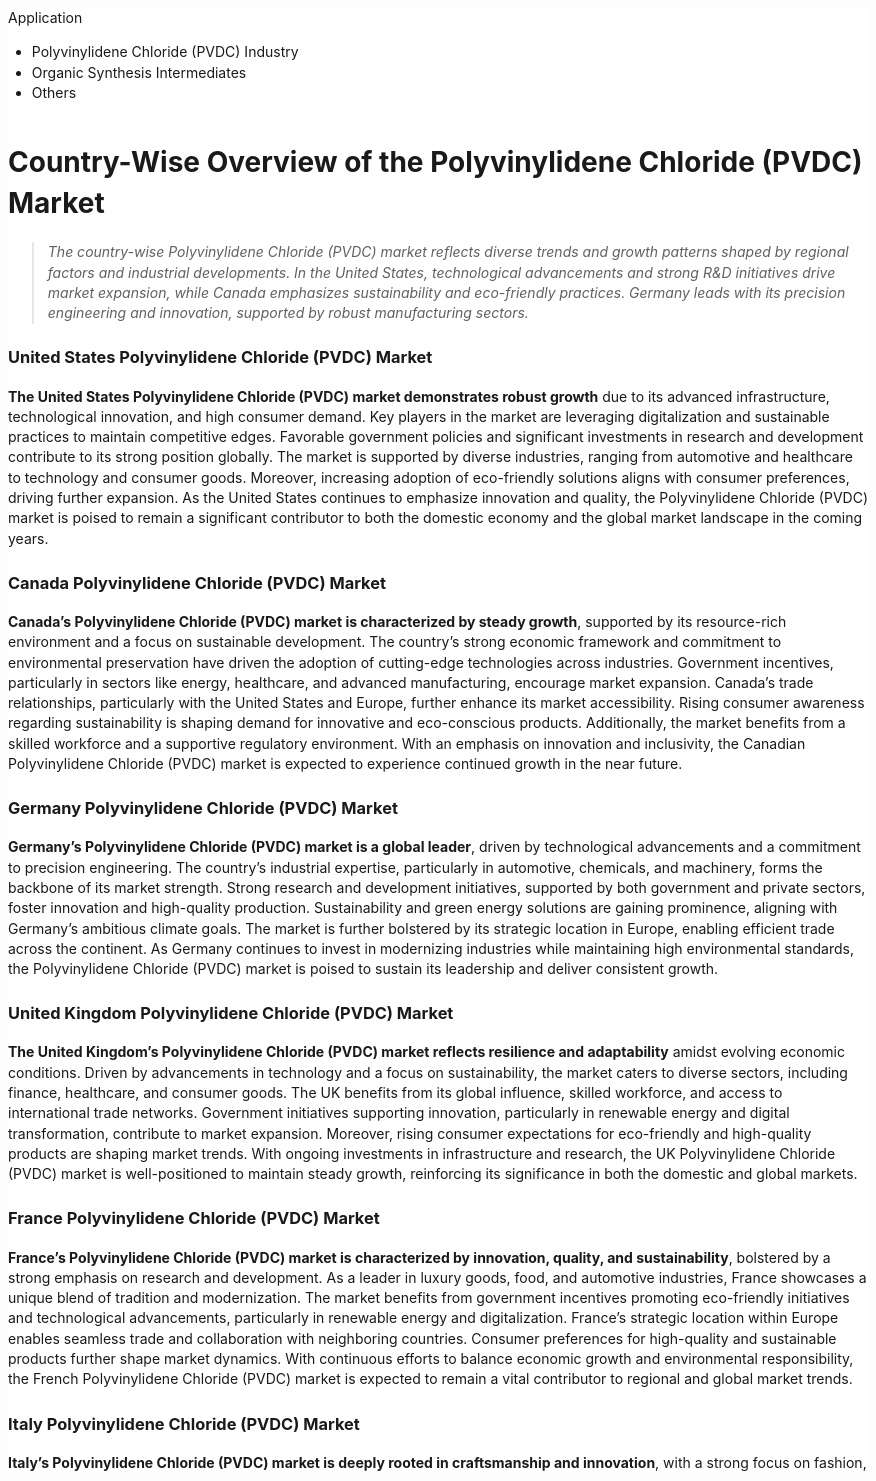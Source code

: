 Application</h3><ul><li>Polyvinylidene Chloride (PVDC) Industry</li><li>Organic Synthesis Intermediates</li><li>Others</li></ul><h1><span class="">Country-Wise Overview of the Polyvinylidene Chloride (PVDC) Market<br /></span></h1><blockquote><p><em><span class="">The country-wise Polyvinylidene Chloride (PVDC) market reflects diverse trends and growth patterns shaped by regional factors and industrial developments. In the United States, technological advancements and strong R&amp;D initiatives drive market expansion, while Canada emphasizes sustainability and eco-friendly practices. Germany leads with its precision engineering and innovation, supported by robust manufacturing sectors.</span></em></p></blockquote><h3><strong>United States Polyvinylidene Chloride (PVDC) Market</strong></h3><p><strong>The United States Polyvinylidene Chloride (PVDC) market demonstrates robust growth</strong> due to its advanced infrastructure, technological innovation, and high consumer demand. Key players in the market are leveraging digitalization and sustainable practices to maintain competitive edges. Favorable government policies and significant investments in research and development contribute to its strong position globally. The market is supported by diverse industries, ranging from automotive and healthcare to technology and consumer goods. Moreover, increasing adoption of eco-friendly solutions aligns with consumer preferences, driving further expansion. As the United States continues to emphasize innovation and quality, the Polyvinylidene Chloride (PVDC) market is poised to remain a significant contributor to both the domestic economy and the global market landscape in the coming years.</p><h3><strong>Canada Polyvinylidene Chloride (PVDC) Market</strong></h3><p><strong>Canada&rsquo;s Polyvinylidene Chloride (PVDC) market is characterized by steady growth</strong>, supported by its resource-rich environment and a focus on sustainable development. The country&rsquo;s strong economic framework and commitment to environmental preservation have driven the adoption of cutting-edge technologies across industries. Government incentives, particularly in sectors like energy, healthcare, and advanced manufacturing, encourage market expansion. Canada&rsquo;s trade relationships, particularly with the United States and Europe, further enhance its market accessibility. Rising consumer awareness regarding sustainability is shaping demand for innovative and eco-conscious products. Additionally, the market benefits from a skilled workforce and a supportive regulatory environment. With an emphasis on innovation and inclusivity, the Canadian Polyvinylidene Chloride (PVDC) market is expected to experience continued growth in the near future.</p><h3><strong>Germany Polyvinylidene Chloride (PVDC) Market</strong></h3><p><strong>Germany&rsquo;s Polyvinylidene Chloride (PVDC) market is a global leader</strong>, driven by technological advancements and a commitment to precision engineering. The country&rsquo;s industrial expertise, particularly in automotive, chemicals, and machinery, forms the backbone of its market strength. Strong research and development initiatives, supported by both government and private sectors, foster innovation and high-quality production. Sustainability and green energy solutions are gaining prominence, aligning with Germany&rsquo;s ambitious climate goals. The market is further bolstered by its strategic location in Europe, enabling efficient trade across the continent. As Germany continues to invest in modernizing industries while maintaining high environmental standards, the Polyvinylidene Chloride (PVDC) market is poised to sustain its leadership and deliver consistent growth.</p><h3><strong>United Kingdom Polyvinylidene Chloride (PVDC) Market</strong></h3><p><strong>The United Kingdom&rsquo;s Polyvinylidene Chloride (PVDC) market reflects resilience and adaptability</strong> amidst evolving economic conditions. Driven by advancements in technology and a focus on sustainability, the market caters to diverse sectors, including finance, healthcare, and consumer goods. The UK benefits from its global influence, skilled workforce, and access to international trade networks. Government initiatives supporting innovation, particularly in renewable energy and digital transformation, contribute to market expansion. Moreover, rising consumer expectations for eco-friendly and high-quality products are shaping market trends. With ongoing investments in infrastructure and research, the UK Polyvinylidene Chloride (PVDC) market is well-positioned to maintain steady growth, reinforcing its significance in both the domestic and global markets.</p><h3><strong>France Polyvinylidene Chloride (PVDC) Market</strong></h3><p><strong>France&rsquo;s Polyvinylidene Chloride (PVDC) market is characterized by innovation, quality, and sustainability</strong>, bolstered by a strong emphasis on research and development. As a leader in luxury goods, food, and automotive industries, France showcases a unique blend of tradition and modernization. The market benefits from government incentives promoting eco-friendly initiatives and technological advancements, particularly in renewable energy and digitalization. France&rsquo;s strategic location within Europe enables seamless trade and collaboration with neighboring countries. Consumer preferences for high-quality and sustainable products further shape market dynamics. With continuous efforts to balance economic growth and environmental responsibility, the French Polyvinylidene Chloride (PVDC) market is expected to remain a vital contributor to regional and global market trends.</p><h3><strong>Italy Polyvinylidene Chloride (PVDC) Market</strong></h3><p><strong>Italy&rsquo;s Polyvinylidene Chloride (PVDC) market is deeply rooted in craftsmanship and innovation</strong>, with a strong focus on fashion,